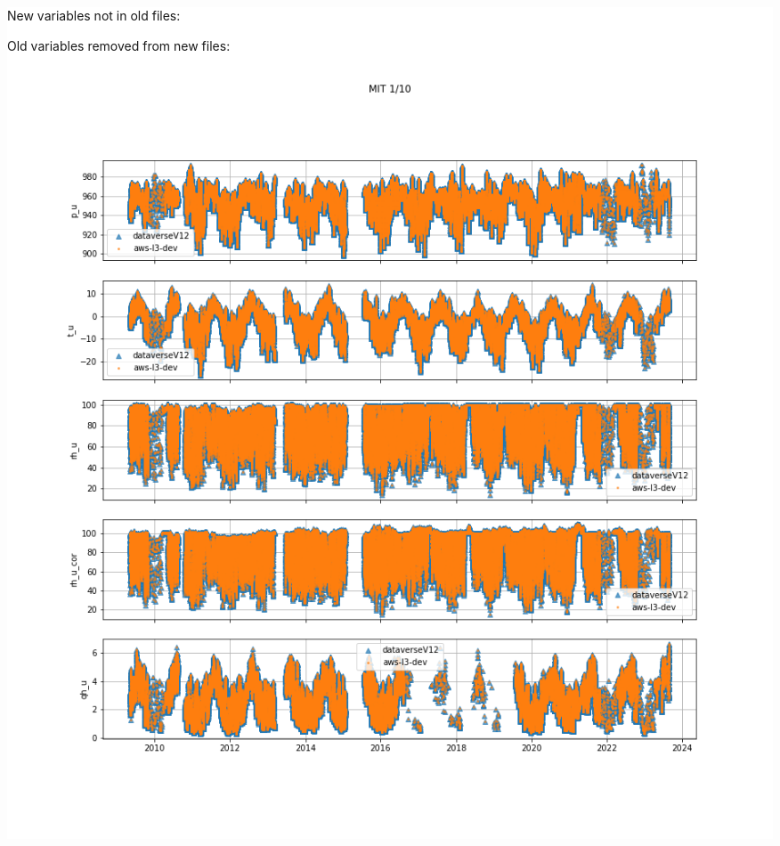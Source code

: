 New variables not in old files:


Old variables removed from new files:

 
![MIT](../figures/dataverseV12_versus_aws-l3-dev_20240105/MIT_0.png)